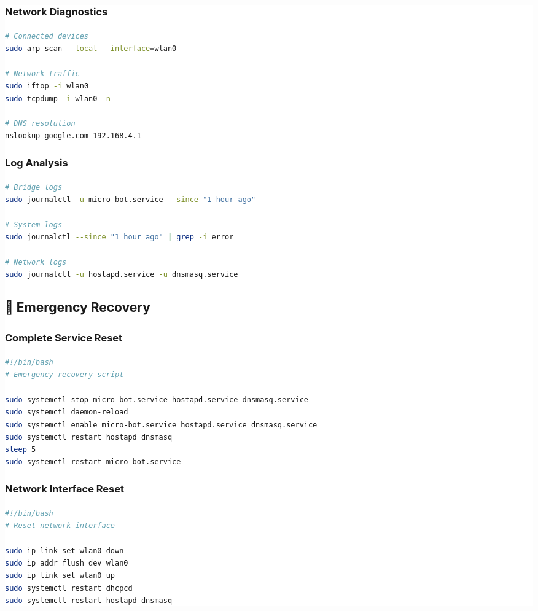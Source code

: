 ### Network Diagnostics

```bash
# Connected devices
sudo arp-scan --local --interface=wlan0

# Network traffic
sudo iftop -i wlan0
sudo tcpdump -i wlan0 -n

# DNS resolution
nslookup google.com 192.168.4.1
```

### Log Analysis

```bash
# Bridge logs
sudo journalctl -u micro-bot.service --since "1 hour ago"

# System logs
sudo journalctl --since "1 hour ago" | grep -i error

# Network logs
sudo journalctl -u hostapd.service -u dnsmasq.service
```

## 🔧 Emergency Recovery

### Complete Service Reset

```bash
#!/bin/bash
# Emergency recovery script

sudo systemctl stop micro-bot.service hostapd.service dnsmasq.service
sudo systemctl daemon-reload
sudo systemctl enable micro-bot.service hostapd.service dnsmasq.service
sudo systemctl restart hostapd dnsmasq
sleep 5
sudo systemctl restart micro-bot.service
```

### Network Interface Reset

```bash
#!/bin/bash
# Reset network interface

sudo ip link set wlan0 down
sudo ip addr flush dev wlan0
sudo ip link set wlan0 up
sudo systemctl restart dhcpcd
sudo systemctl restart hostapd dnsmasq
```
